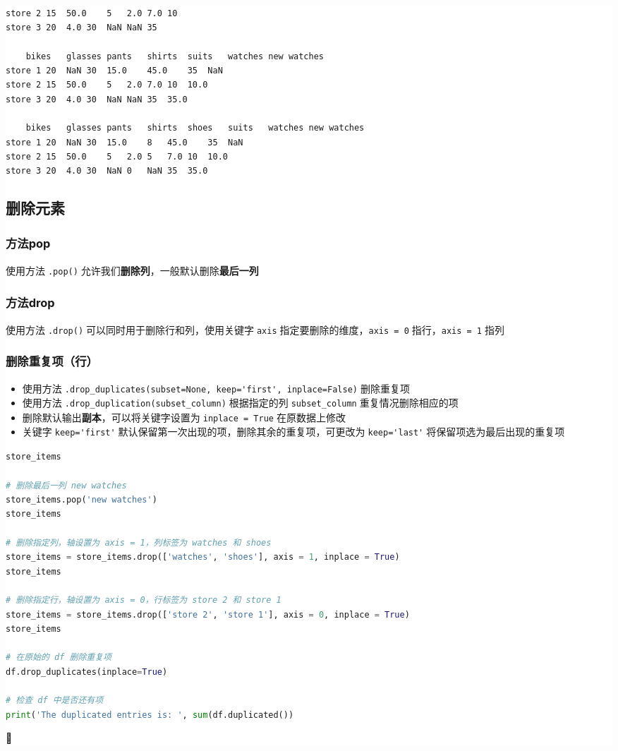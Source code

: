 ```shell
store 2	15	50.0	5	2.0	7.0	10
store 3	20	4.0	30	NaN	NaN	35

	bikes	glasses	pants	shirts	suits	watches	new watches
store 1	20	NaN	30	15.0	45.0	35	NaN
store 2	15	50.0	5	2.0	7.0	10	10.0
store 3	20	4.0	30	NaN	NaN	35	35.0

	bikes	glasses	pants	shirts	shoes	suits	watches	new watches
store 1	20	NaN	30	15.0	8	45.0	35	NaN
store 2	15	50.0	5	2.0	5	7.0	10	10.0
store 3	20	4.0	30	NaN	0	NaN	35	35.0
```

## 删除元素
### 方法pop
使用方法 `.pop()` 允许我们**删除列**，一般默认删除**最后一列**

### 方法drop
使用方法 `.drop()` 可以同时用于删除行和列，使用关键字 `axis` 指定要删除的维度，`axis = 0` 指行，`axis = 1` 指列

### 删除重复项（行）
* 使用方法 `.drop_duplicates(subset=None, keep='first', inplace=False)` 删除重复项
* 使用方法 `.drop_duplication(subset_column)` 根据指定的列 `subset_column` 重复情况删除相应的项
* 删除默认输出**副本**，可以将关键字设置为 `inplace = True` 在原数据上修改
* 关键字 `keep='first'` 默认保留第一次出现的项，删除其余的重复项，可更改为 `keep='last'` 将保留项选为最后出现的重复项

```python
store_items

# 删除最后一列 new watches
store_items.pop('new watches')
store_items

# 删除指定列，轴设置为 axis = 1，列标签为 watches 和 shoes
store_items = store_items.drop(['watches', 'shoes'], axis = 1, inplace = True)
store_items

# 删除指定行，轴设置为 axis = 0，行标签为 store 2 和 store 1
store_items = store_items.drop(['store 2', 'store 1'], axis = 0, inplace = True)
store_items

# 在原始的 df 删除重复项
df.drop_duplicates(inplace=True)

# 检查 df 中是否还有项
print('The duplicated entries is: ', sum(df.duplicated())
```

:hammer:
